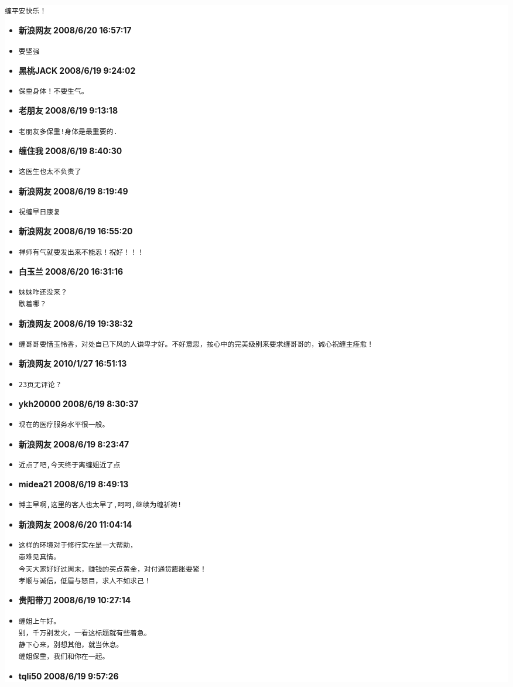   ```
  缠平安快乐！
  ```
- **新浪网友 2008/6/20 16:57:17**
- ```
  要坚强
  ```
- **黑桃JACK 2008/6/19 9:24:02**
- ```
  保重身体！不要生气。
  ```
- **老朋友 2008/6/19 9:13:18**
- ```
  老朋友多保重!身体是最重要的.
  ```
- **缠住我 2008/6/19 8:40:30**
- ```
  这医生也太不负责了
  ```
- **新浪网友 2008/6/19 8:19:49**
- ```
  祝缠早日康复
  ```
- **新浪网友 2008/6/19 16:55:20**
- ```
  禅师有气就要发出来不能忍！祝好！！！
  ```
- **白玉兰 2008/6/20 16:31:16**
- ```
  妹妹咋还没来？
  歇着哪？
  ```
- **新浪网友 2008/6/19 19:38:32**
- ```
  缠哥哥要惜玉怜香，对处自已下风的人谦卑才好。不好意思，按心中的完美级别来要求缠哥哥的，诚心祝缠主痊愈！
  ```
- **新浪网友 2010/1/27 16:51:13**
- ```
  23页无评论？
  ```
- **ykh20000 2008/6/19 8:30:37**
- ```
  现在的医疗服务水平很一般。
  ```
- **新浪网友 2008/6/19 8:23:47**
- ```
  近点了吧,今天终于离缠姐近了点
  ```
- **midea21 2008/6/19 8:49:13**
- ```
  博主早啊,这里的客人也太早了,呵呵,继续为缠祈祷!
  ```
- **新浪网友 2008/6/20 11:04:14**
- ```
  这样的环境对于修行实在是一大帮助，
  患难见真情。
  今天大家好好过周末，赚钱的买点黄金，对付通货膨胀要紧！
  孝顺与诚信，低眉与怒目，求人不如求己！
  ```
- **贵阳带刀 2008/6/19 10:27:14**
- ```
  缠姐上午好。
  别，千万别发火，一看这标题就有些着急。
  静下心来，别想其他，就当休息。
  缠姐保重，我们和你在一起。
  ```
- **tqli50 2008/6/19 9:57:26**